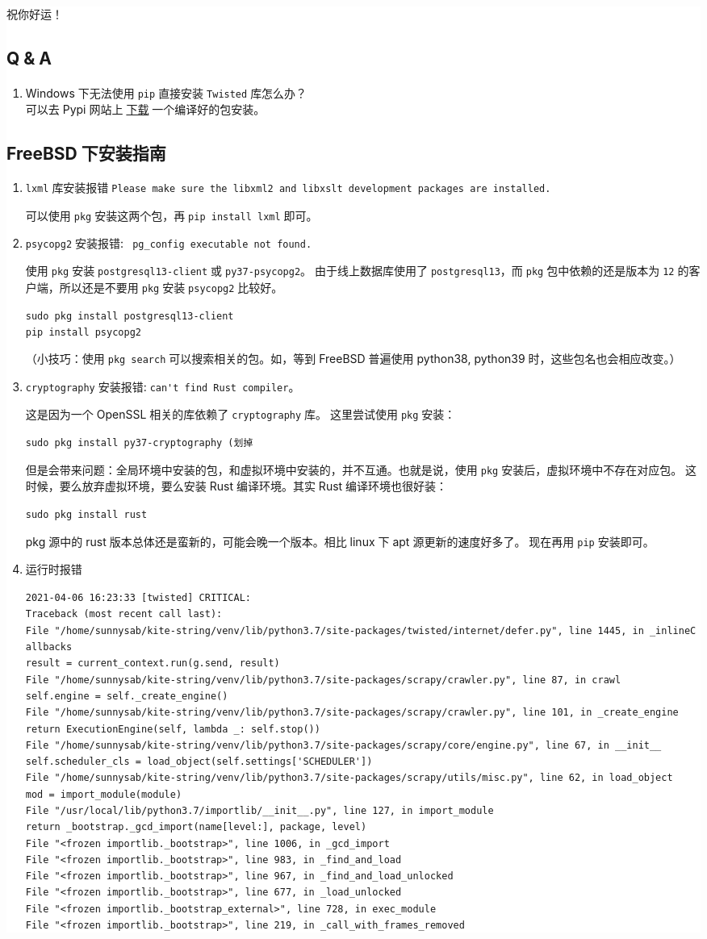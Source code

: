 祝你好运！

## Q & A

1. Windows 下无法使用 `pip` 直接安装 `Twisted` 库怎么办？  
   可以去 Pypi 网站上 [下载](https://pypi.org/project/Twisted/#files) 一个编译好的包安装。

## FreeBSD 下安装指南

1. `lxml` 库安装报错 `Please make sure the libxml2 and libxslt development packages are installed.`

   可以使用 `pkg` 安装这两个包，再 `pip install lxml` 即可。


2. `psycopg2` 安装报错: ` pg_config executable not found.`

   使用 `pkg` 安装 `postgresql13-client` 或 `py37-psycopg2`。 由于线上数据库使用了 `postgresql13`，而 `pkg` 包中依赖的还是版本为 `12`
   的客户端，所以还是不要用 `pkg` 安装 `psycopg2` 比较好。

    ```shell
    sudo pkg install postgresql13-client
    pip install psycopg2
    ```
   （小技巧：使用 `pkg search` 可以搜索相关的包。如，等到 FreeBSD 普遍使用 python38, python39 时，这些包名也会相应改变。）

3. `cryptography` 安装报错: `can't find Rust compiler`。

   这是因为一个 OpenSSL 相关的库依赖了 `cryptography` 库。 这里尝试使用 `pkg` 安装：
   ```shell
   sudo pkg install py37-cryptography (划掉
   ```
   但是会带来问题：全局环境中安装的包，和虚拟环境中安装的，并不互通。也就是说，使用 `pkg` 安装后，虚拟环境中不存在对应包。 这时候，要么放弃虚拟环境，要么安装 Rust 编译环境。其实 Rust 编译环境也很好装：

   ```shell
   sudo pkg install rust
   ```

   pkg 源中的 rust 版本总体还是蛮新的，可能会晚一个版本。相比 linux 下 apt 源更新的速度好多了。 现在再用 `pip` 安装即可。

4. 运行时报错

   ```shell
   2021-04-06 16:23:33 [twisted] CRITICAL:
   Traceback (most recent call last):
   File "/home/sunnysab/kite-string/venv/lib/python3.7/site-packages/twisted/internet/defer.py", line 1445, in _inlineCallbacks
   result = current_context.run(g.send, result)
   File "/home/sunnysab/kite-string/venv/lib/python3.7/site-packages/scrapy/crawler.py", line 87, in crawl
   self.engine = self._create_engine()
   File "/home/sunnysab/kite-string/venv/lib/python3.7/site-packages/scrapy/crawler.py", line 101, in _create_engine
   return ExecutionEngine(self, lambda _: self.stop())
   File "/home/sunnysab/kite-string/venv/lib/python3.7/site-packages/scrapy/core/engine.py", line 67, in __init__
   self.scheduler_cls = load_object(self.settings['SCHEDULER'])
   File "/home/sunnysab/kite-string/venv/lib/python3.7/site-packages/scrapy/utils/misc.py", line 62, in load_object
   mod = import_module(module)
   File "/usr/local/lib/python3.7/importlib/__init__.py", line 127, in import_module
   return _bootstrap._gcd_import(name[level:], package, level)
   File "<frozen importlib._bootstrap>", line 1006, in _gcd_import
   File "<frozen importlib._bootstrap>", line 983, in _find_and_load
   File "<frozen importlib._bootstrap>", line 967, in _find_and_load_unlocked
   File "<frozen importlib._bootstrap>", line 677, in _load_unlocked
   File "<frozen importlib._bootstrap_external>", line 728, in exec_module
   File "<frozen importlib._bootstrap>", line 219, in _call_with_frames_removed
   ```